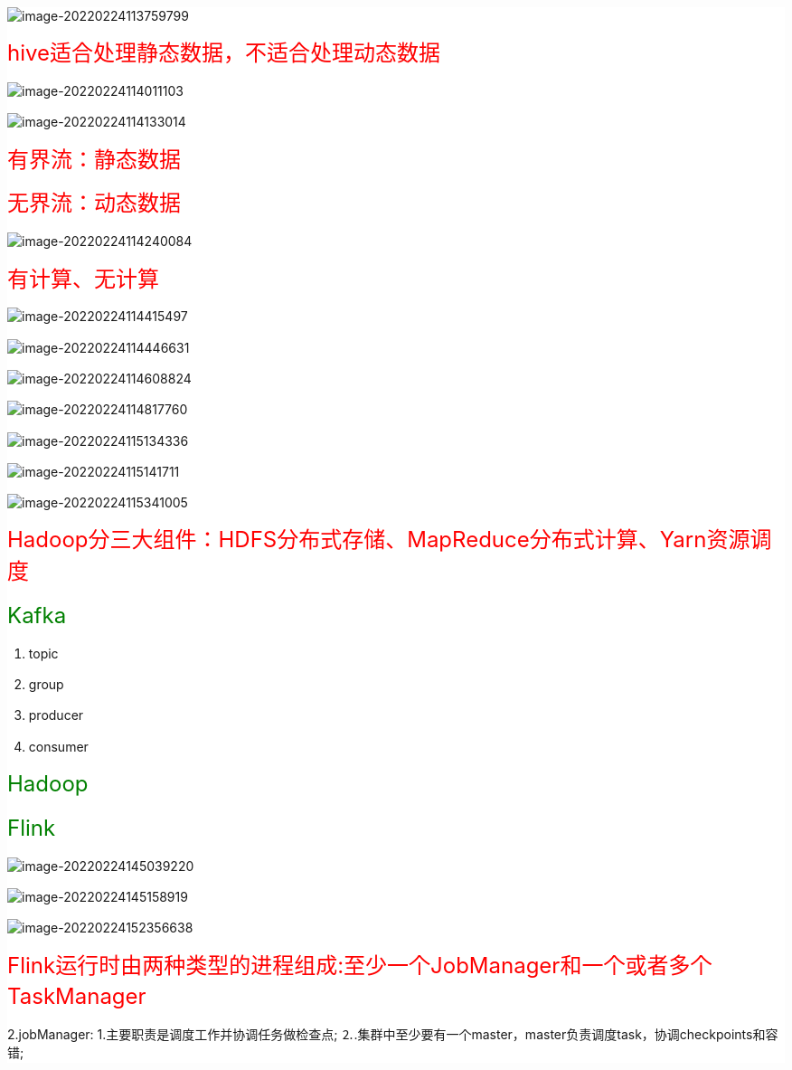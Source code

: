 ![image-20220224113759799](C:\Users\hakuou\AppData\Roaming\Typora\typora-user-images\image-20220224113759799.png)

<font size=5 color = FF0000>hive适合处理静态数据，不适合处理动态数据</font>

![image-20220224114011103](C:\Users\hakuou\AppData\Roaming\Typora\typora-user-images\image-20220224114011103.png)

![image-20220224114133014](C:\Users\hakuou\AppData\Roaming\Typora\typora-user-images\image-20220224114133014.png)

<font size=5 color = FF0000>有界流：静态数据</font>

<font size=5 color = FF0000>无界流：动态数据</font>

![image-20220224114240084](C:\Users\hakuou\AppData\Roaming\Typora\typora-user-images\image-20220224114240084.png)

<font size=5 color = FF0000>有计算、无计算</font>

![image-20220224114415497](C:\Users\hakuou\AppData\Roaming\Typora\typora-user-images\image-20220224114415497.png)

![image-20220224114446631](C:\Users\hakuou\AppData\Roaming\Typora\typora-user-images\image-20220224114446631.png)

![image-20220224114608824](C:\Users\hakuou\AppData\Roaming\Typora\typora-user-images\image-20220224114608824.png)

![image-20220224114817760](C:\Users\hakuou\AppData\Roaming\Typora\typora-user-images\image-20220224114817760.png)

![image-20220224115134336](C:\Users\hakuou\AppData\Roaming\Typora\typora-user-images\image-20220224115134336.png)

![image-20220224115141711](C:\Users\hakuou\AppData\Roaming\Typora\typora-user-images\image-20220224115141711.png)

![image-20220224115341005](C:\Users\hakuou\AppData\Roaming\Typora\typora-user-images\image-20220224115341005.png)

<font size=5 color = FF0000>Hadoop分三大组件：HDFS分布式存储、MapReduce分布式计算、Yarn资源调度</font>

<font size=5 color = green>Kafka</font>

1. topic

2. group

3. producer

4. consumer

<font size=5 color = green>Hadoop</font>

<font size=5 color = green>Flink</font>

![image-20220224145039220](C:\Users\hakuou\AppData\Roaming\Typora\typora-user-images\image-20220224145039220.png)

![image-20220224145158919](C:\Users\hakuou\AppData\Roaming\Typora\typora-user-images\image-20220224145158919.png)

![image-20220224152356638](C:\Users\hakuou\AppData\Roaming\Typora\typora-user-images\image-20220224152356638.png)

<font size=5 color=FF0000>Flink运行时由两种类型的进程组成:至少一个JobManager和一个或者多个TaskManager</font>

2.jobManager:
1.主要职责是调度工作并协调任务做检查点;
⒉.集群中至少要有一个master，master负责调度task，协调checkpoints和容错;
